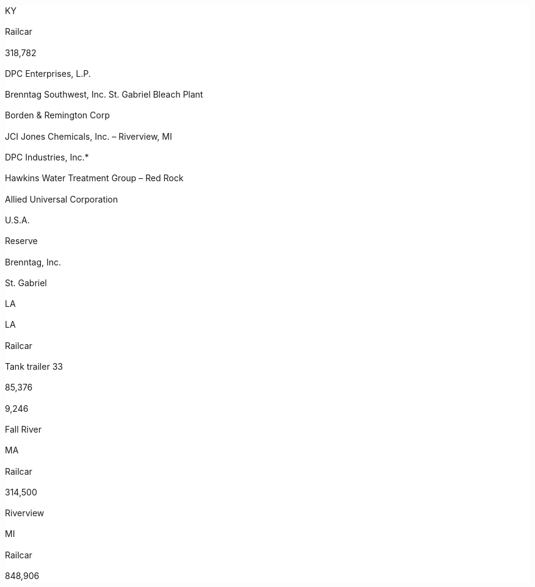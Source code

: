 KY

Railcar

318,782

DPC Enterprises, L.P.

Brenntag Southwest,
Inc. St. Gabriel Bleach
Plant

Borden & Remington
Corp

JCI Jones Chemicals,
Inc. – Riverview, MI

DPC Industries, Inc.*

Hawkins Water
Treatment Group – Red
Rock

Allied Universal
Corporation

U.S.A.

Reserve

Brenntag, Inc.

St. Gabriel

LA

LA

Railcar

Tank
trailer 33

85,376

9,246

Fall River

MA

Railcar

314,500

Riverview

MI

Railcar

848,906
